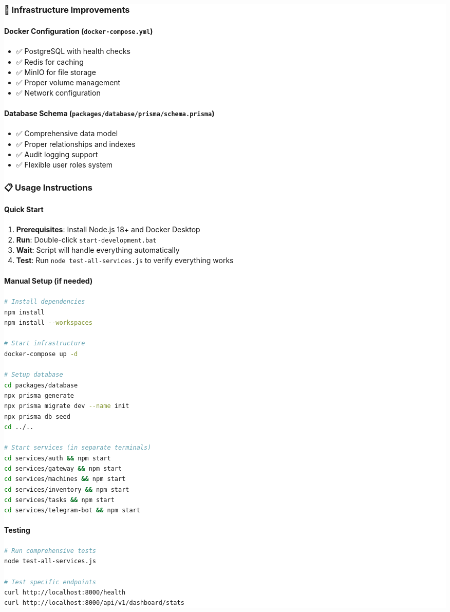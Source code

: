 ### 🔧 Infrastructure Improvements

#### **Docker Configuration** (`docker-compose.yml`)
- ✅ PostgreSQL with health checks
- ✅ Redis for caching
- ✅ MinIO for file storage
- ✅ Proper volume management
- ✅ Network configuration

#### **Database Schema** (`packages/database/prisma/schema.prisma`)
- ✅ Comprehensive data model
- ✅ Proper relationships and indexes
- ✅ Audit logging support
- ✅ Flexible user roles system

### 📋 Usage Instructions

#### **Quick Start**
1. **Prerequisites**: Install Node.js 18+ and Docker Desktop
2. **Run**: Double-click `start-development.bat`
3. **Wait**: Script will handle everything automatically
4. **Test**: Run `node test-all-services.js` to verify everything works

#### **Manual Setup** (if needed)
```bash
# Install dependencies
npm install
npm install --workspaces

# Start infrastructure
docker-compose up -d

# Setup database
cd packages/database
npx prisma generate
npx prisma migrate dev --name init
npx prisma db seed
cd ../..

# Start services (in separate terminals)
cd services/auth && npm start
cd services/gateway && npm start
cd services/machines && npm start
cd services/inventory && npm start
cd services/tasks && npm start
cd services/telegram-bot && npm start
```

#### **Testing**
```bash
# Run comprehensive tests
node test-all-services.js

# Test specific endpoints
curl http://localhost:8000/health
curl http://localhost:8000/api/v1/dashboard/stats
```
